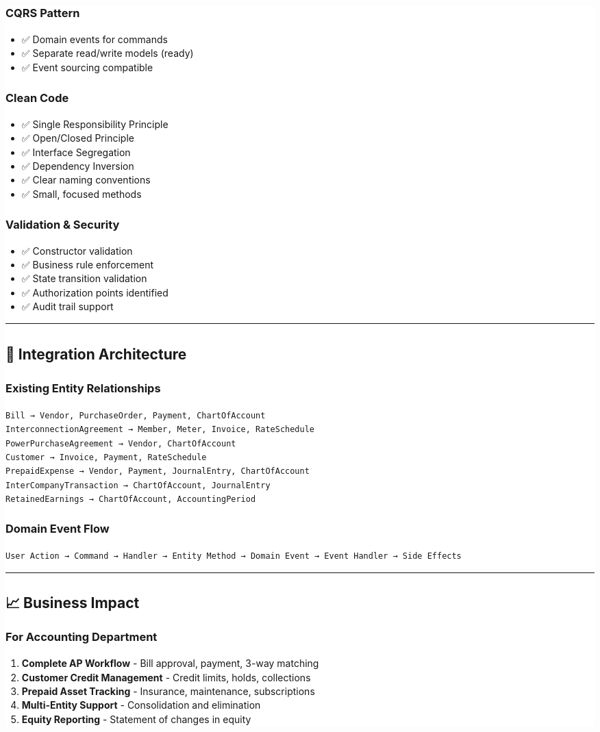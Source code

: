 ### CQRS Pattern
- ✅ Domain events for commands
- ✅ Separate read/write models (ready)
- ✅ Event sourcing compatible

### Clean Code
- ✅ Single Responsibility Principle
- ✅ Open/Closed Principle
- ✅ Interface Segregation
- ✅ Dependency Inversion
- ✅ Clear naming conventions
- ✅ Small, focused methods

### Validation & Security
- ✅ Constructor validation
- ✅ Business rule enforcement
- ✅ State transition validation
- ✅ Authorization points identified
- ✅ Audit trail support

---

## 🔗 Integration Architecture

### Existing Entity Relationships
```
Bill → Vendor, PurchaseOrder, Payment, ChartOfAccount
InterconnectionAgreement → Member, Meter, Invoice, RateSchedule
PowerPurchaseAgreement → Vendor, ChartOfAccount
Customer → Invoice, Payment, RateSchedule
PrepaidExpense → Vendor, Payment, JournalEntry, ChartOfAccount
InterCompanyTransaction → ChartOfAccount, JournalEntry
RetainedEarnings → ChartOfAccount, AccountingPeriod
```

### Domain Event Flow
```
User Action → Command → Handler → Entity Method → Domain Event → Event Handler → Side Effects
```

---

## 📈 Business Impact

### For Accounting Department
1. **Complete AP Workflow** - Bill approval, payment, 3-way matching
2. **Customer Credit Management** - Credit limits, holds, collections
3. **Prepaid Asset Tracking** - Insurance, maintenance, subscriptions
4. **Multi-Entity Support** - Consolidation and elimination
5. **Equity Reporting** - Statement of changes in equity

